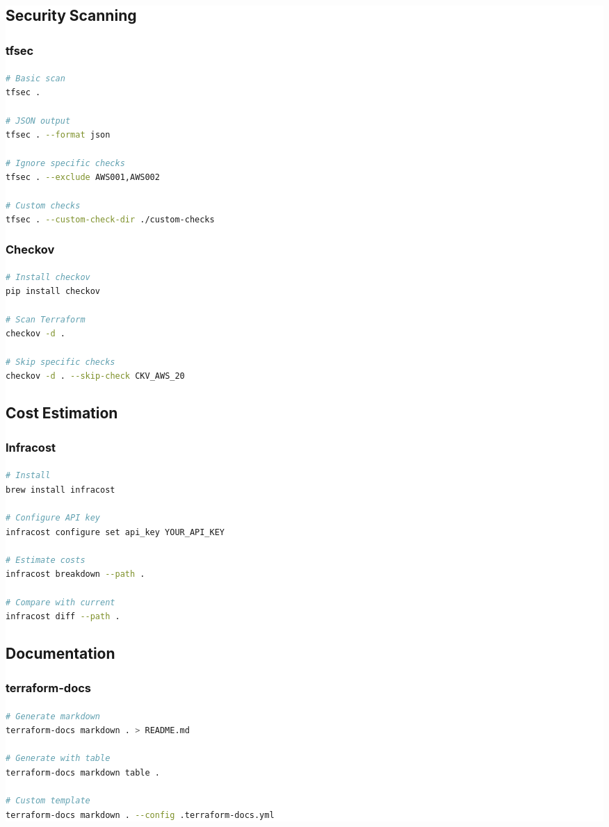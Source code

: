 ## Security Scanning

### tfsec
```bash
# Basic scan
tfsec .

# JSON output
tfsec . --format json

# Ignore specific checks
tfsec . --exclude AWS001,AWS002

# Custom checks
tfsec . --custom-check-dir ./custom-checks
```

### Checkov
```bash
# Install checkov
pip install checkov

# Scan Terraform
checkov -d .

# Skip specific checks
checkov -d . --skip-check CKV_AWS_20
```

## Cost Estimation

### Infracost
```bash
# Install
brew install infracost

# Configure API key
infracost configure set api_key YOUR_API_KEY

# Estimate costs
infracost breakdown --path .

# Compare with current
infracost diff --path .
```

## Documentation

### terraform-docs
```bash
# Generate markdown
terraform-docs markdown . > README.md

# Generate with table
terraform-docs markdown table .

# Custom template
terraform-docs markdown . --config .terraform-docs.yml
```
